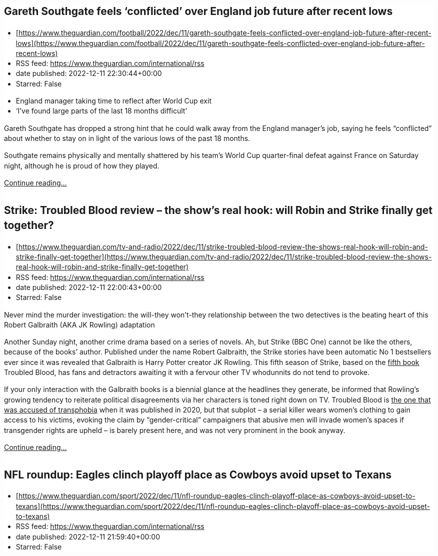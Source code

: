 ## Gareth Southgate feels ‘conflicted’ over England job future after recent lows
 - [https://www.theguardian.com/football/2022/dec/11/gareth-southgate-feels-conflicted-over-england-job-future-after-recent-lows](https://www.theguardian.com/football/2022/dec/11/gareth-southgate-feels-conflicted-over-england-job-future-after-recent-lows)
 - RSS feed: https://www.theguardian.com/international/rss
 - date published: 2022-12-11 22:30:44+00:00
 - Starred: False

<ul><li>England manager taking time to reflect after World Cup exit</li><li>‘I’ve found large parts of the last 18 months difficult’</li></ul><p>Gareth Southgate has dropped a strong hint that he could walk away from the England manager’s job, saying he feels “conflicted” about whether to stay on in light of the various lows of the past 18 months.</p><p>Southgate remains physically and mentally shattered by his team’s World Cup quarter-final defeat against France on Saturday night, although he is proud of how they played.</p> <a href="https://www.theguardian.com/football/2022/dec/11/gareth-southgate-feels-conflicted-over-england-job-future-after-recent-lows">Continue reading...</a>

## Strike: Troubled Blood review – the show’s real hook: will Robin and Strike finally get together?
 - [https://www.theguardian.com/tv-and-radio/2022/dec/11/strike-troubled-blood-review-the-shows-real-hook-will-robin-and-strike-finally-get-together](https://www.theguardian.com/tv-and-radio/2022/dec/11/strike-troubled-blood-review-the-shows-real-hook-will-robin-and-strike-finally-get-together)
 - RSS feed: https://www.theguardian.com/international/rss
 - date published: 2022-12-11 22:00:43+00:00
 - Starred: False

<p>Never mind the murder investigation: the will-they won’t-they relationship between the two detectives is the beating heart of this Robert Galbraith (AKA JK Rowling) adaptation</p><p>Another Sunday night, another crime drama based on a series of novels. Ah, but Strike (BBC One) cannot be like the others, because of the books’ author. Published under the name Robert Galbraith, the Strike stories have been automatic No 1 bestsellers ever since it was revealed that Galbraith is Harry Potter creator JK Rowling. This fifth season of Strike, based on the <a href="https://www.theguardian.com/books/2020/sep/15/troubled-blood-by-robert-galbraith-review-a-cosy-blast-from-the-past">fifth book</a> Troubled Blood, has fans and detractors awaiting it with a fervour other TV whodunnits do not tend to provoke.</p><p>If your only interaction with the Galbraith books is a biennial glance at the headlines they generate, be informed that Rowling’s growing tendency to reiterate political disagreements via her characters is toned right down on TV. Troubled Blood is <a href="https://www.theguardian.com/books/booksblog/2020/sep/15/rowling-troubled-blood-thriller-robert-galbraith-review">the one that was accused of transphobia</a> when it was published in 2020, but that subplot – a serial killer wears women’s clothing to gain access to his victims, evoking the claim by “gender-critical” campaigners that abusive men will invade women’s spaces if transgender rights are upheld – is barely present here, and was not very prominent in the book anyway.</p> <a href="https://www.theguardian.com/tv-and-radio/2022/dec/11/strike-troubled-blood-review-the-shows-real-hook-will-robin-and-strike-finally-get-together">Continue reading...</a>

## NFL roundup: Eagles clinch playoff place as Cowboys avoid upset to Texans
 - [https://www.theguardian.com/sport/2022/dec/11/nfl-roundup-eagles-clinch-playoff-place-as-cowboys-avoid-upset-to-texans](https://www.theguardian.com/sport/2022/dec/11/nfl-roundup-eagles-clinch-playoff-place-as-cowboys-avoid-upset-to-texans)
 - RSS feed: https://www.theguardian.com/international/rss
 - date published: 2022-12-11 21:59:40+00:00
 - Starred: False
